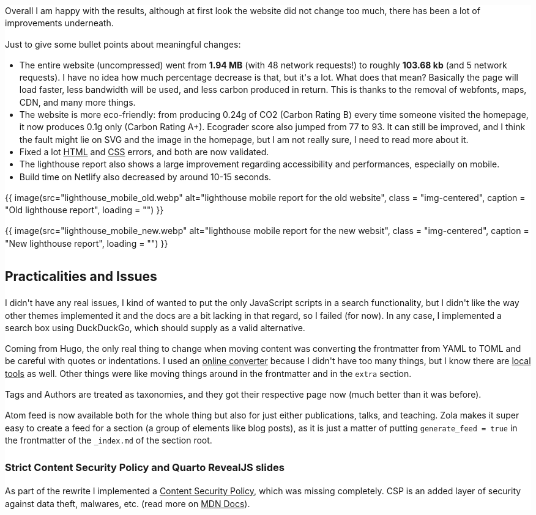 Overall I am happy with the results, although at first look the website did not change too much, there has been a lot of improvements underneath.

Just to give some bullet points about meaningful changes:

- The entire website (uncompressed) went from **1.94 MB** (with 48 network requests!) to roughly **103.68 kb** (and 5 network requests). I have no idea how much percentage decrease is that, but it's a lot. What does that mean? Basically the page will load faster, less bandwidth will be used, and less carbon produced in return. This is thanks to the removal of webfonts, maps, CDN, and many more things.
- The website is more eco-friendly: from producing 0.24g of CO2 (Carbon Rating B) every time someone visited the homepage, it now produces 0.1g only (Carbon Rating A+). Ecograder score also jumped from 77 to 93. It can still be improved, and I think the fault might lie on SVG and the image in the homepage, but I am not really sure, I need to read more about it.
- Fixed a lot [HTML](https://validator.w3.org/nu/?doc=https://animated-sherbet-085d6f.netlify.app) and [CSS](https://jigsaw.w3.org/css-validator/validator?uri=https%3A%2F%2Fanimated-sherbet-085d6f.netlify.app&profile=css3svg&usermedium=all&warning=1&vextwarning=&lang=it) errors, and both are now validated.
- The lighthouse report also shows a large improvement regarding accessibility and performances, especially on mobile.
- Build time on Netlify also decreased by around 10-15 seconds.

{{ image(src="lighthouse_mobile_old.webp" alt="lighthouse mobile report for the old website", class = "img-centered", caption = "Old lighthouse report", loading = "") }}

{{ image(src="lighthouse_mobile_new.webp" alt="lighthouse mobile report for the new websit", class = "img-centered", caption = "New lighthouse report", loading = "") }}

## Practicalities and Issues

I didn't have any real issues, I kind of wanted to put the only JavaScript scripts in a search functionality, but I didn't like the way other themes implemented it and the docs are a bit lacking in that regard, so I failed (for now). In any case, I implemented a search box using DuckDuckGo, which should supply as a valid alternative.

Coming from Hugo, the only real thing to change when moving content was converting the frontmatter from YAML to TOML and be careful with quotes or indentations. I used an [online converter](https://transform.tools/yaml-to-toml) because I didn't have too many things, but I know there are [local tools](https://github.com/booniepepper/yaml2toml) as well. Other things were like moving things around in the frontmatter and in the `extra` section.

Tags and Authors are treated as taxonomies, and they got their respective page now (much better than it was before).

Atom feed is now available both for the whole thing but also for just either publications, talks, and teaching. Zola makes it super easy to create a feed for a section (a group of elements like blog posts), as it is just a matter of putting `generate_feed = true` in the frontmatter of the `_index.md` of the section root.

### Strict Content Security Policy and Quarto RevealJS slides

As part of the rewrite I implemented a [Content Security Policy](https://en.wikipedia.org/wiki/Content_Security_Policy), which was missing completely. CSP is an added layer of security against data theft, malwares, etc. (read more on [MDN Docs](https://developer.mozilla.org/en-US/docs/Web/HTTP/CSP)). 
